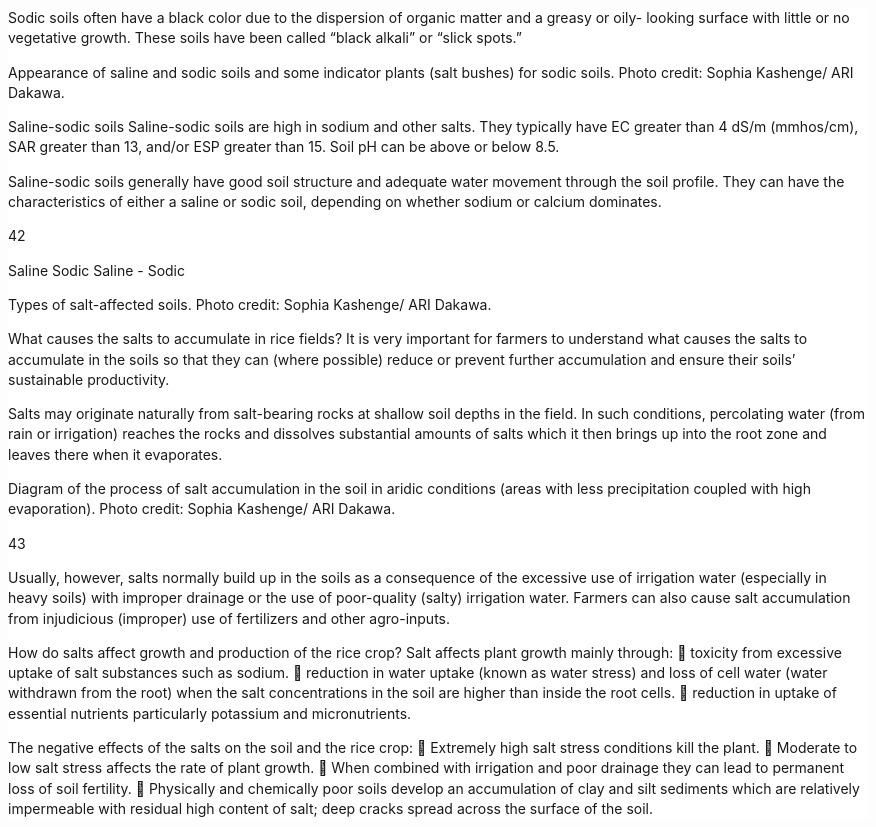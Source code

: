 Sodic soils often have a black color due to the dispersion of organic matter and a greasy or oily-
looking surface with little or no vegetative growth. These soils have been called “black alkali” or
“slick spots.”

Appearance of saline and sodic soils and some indicator plants (salt bushes) for sodic soils. Photo
credit: Sophia Kashenge/ ARI Dakawa.

Saline-sodic soils
Saline-sodic soils are high in sodium and other salts. They typically have EC greater than 4 dS/m
(mmhos/cm), SAR greater than 13, and/or ESP greater than 15. Soil pH can be above or below
8.5.

Saline-sodic soils generally have good soil structure and adequate water movement through the
soil profile. They can have the characteristics of either a saline or sodic soil, depending on
whether sodium or calcium dominates.

42

Saline
Sodic
Saline - Sodic

Types of salt-affected soils. Photo credit: Sophia Kashenge/ ARI Dakawa.

What causes the salts to accumulate in rice fields?
It is very important for farmers to understand what causes the salts to accumulate in the soils so
that they can (where possible) reduce or prevent further accumulation and ensure their soils’
sustainable productivity.

Salts may originate naturally from salt-bearing rocks at shallow soil depths in the field.  In such
conditions, percolating water (from rain or irrigation) reaches the rocks and dissolves
substantial amounts of salts which it then brings up into the root zone and leaves there when it
evaporates.

Diagram of the process of salt accumulation in the soil in aridic conditions (areas with less precipitation coupled
with high evaporation). Photo credit: Sophia Kashenge/ ARI Dakawa.

43

Usually, however, salts normally build up in the soils as a consequence of the excessive use of
irrigation water (especially in heavy soils) with improper drainage or the use of poor-quality
(salty) irrigation water. Farmers can also cause salt accumulation from injudicious (improper)
use of fertilizers and other agro-inputs.

How do salts affect growth and production of the rice crop?
Salt affects plant growth mainly through:

toxicity from excessive uptake of salt substances such as sodium.

reduction in water uptake (known as water stress) and loss of cell water (water
withdrawn from the root) when the salt concentrations in the soil are higher than inside
the root cells.

reduction in uptake of essential nutrients particularly potassium and micronutrients.

The negative effects of the salts on the soil and the rice crop:

Extremely high salt stress conditions kill the plant.

Moderate to low salt stress affects the rate of plant growth.

When combined with irrigation and poor drainage they can lead to permanent loss of
soil fertility.

Physically and chemically poor soils develop an accumulation of clay and silt sediments
which are relatively impermeable with residual high content of salt; deep cracks spread
across the surface of the soil.
